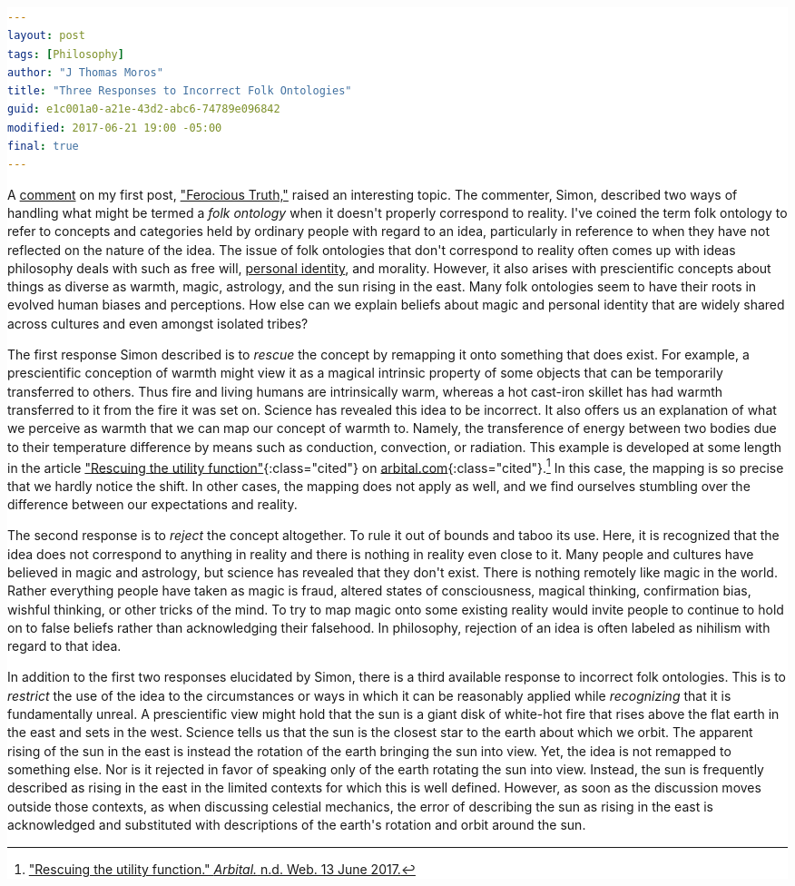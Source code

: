 ```yaml
---
layout: post
tags: [Philosophy]
author: "J Thomas Moros"
title: "Three Responses to Incorrect Folk Ontologies"
guid: e1c001a0-a21e-43d2-abc6-74789e096842
modified: 2017-06-21 19:00 -05:00
final: true
---
```


A [comment](http://disq.us/p/1gpasy7) on my first post, ["Ferocious Truth,"](http://ferocioustruth.com/2017/ferocious-truth/) raised an interesting topic.  The commenter, Simon, described two ways of handling what might be termed a *folk ontology* when it doesn't properly correspond to reality.  I've coined the term folk ontology to refer to concepts and categories held by ordinary people with regard to an idea, particularly in reference to when they have not reflected on the nature of the idea.  The issue of folk ontologies that don't correspond to reality often comes up with ideas philosophy deals with such as free will, [personal identity](https://en.wikipedia.org/wiki/Personal_identity), and morality.  However, it also arises with prescientific concepts about things as diverse as warmth, magic, astrology, and the sun rising in the east.  Many folk ontologies seem to have their roots in evolved human biases and perceptions.  How else can we explain beliefs about magic and personal identity that are widely shared across cultures and even amongst isolated tribes?

The first response Simon described is to *rescue* the concept by remapping it onto something that does exist.  For example, a prescientific conception of warmth might view it as a magical intrinsic property of some objects that can be temporarily transferred to others.  Thus fire and living humans are intrinsically warm, whereas a hot cast-iron skillet has had warmth transferred to it from the fire it was set on.  Science has revealed this idea to be incorrect.  It also offers us an explanation of what we perceive as warmth that we can map our concept of warmth to.  Namely, the transference of energy between two bodies due to their temperature difference by means such as conduction, convection, or radiation.  This example is developed at some length in the article ["Rescuing the utility function"](https://arbital.com/p/rescue_utility/){:class="cited"} on [arbital.com](https://arbital.com){:class="cited"}.[^RUF] In this case, the mapping is so precise that we hardly notice the shift.  In other cases, the mapping does not apply as well, and we find ourselves stumbling over the difference between our expectations and reality.

The second response is to *reject* the concept altogether.  To rule it out of bounds and taboo its use.  Here, it is recognized that the idea does not correspond to anything in reality and there is nothing in reality even close to it.  Many people and cultures have believed in magic and astrology, but science has revealed that they don't exist.  There is nothing remotely like magic in the world.  Rather everything people have taken as magic is fraud, altered states of consciousness, magical thinking, confirmation bias, wishful thinking, or other tricks of the mind.  To try to map magic onto some existing reality would invite people to continue to hold on to false beliefs rather than acknowledging their falsehood.  In philosophy, rejection of an idea is often labeled as nihilism with regard to that idea.

In addition to the first two responses elucidated by Simon, there is a third available response to incorrect folk ontologies. This is to *restrict* the use of the idea to the circumstances or ways in which it can be reasonably applied while *recognizing* that it is fundamentally unreal. A prescientific view might hold that the sun is a giant disk of white-hot fire that rises above the flat earth in the east and sets in the west.  Science tells us that the sun is the closest star to the earth about which we orbit.  The apparent rising of the sun in the east is instead the rotation of the earth bringing the sun into view.  Yet, the idea is not remapped to something else. Nor is it rejected in favor of speaking only of the earth rotating the sun into view.  Instead, the sun is frequently described as rising in the east in the limited contexts for which this is well defined.  However, as soon as the discussion moves outside those contexts, as when discussing celestial mechanics, the error of describing the sun as rising in the east is acknowledged and substituted with descriptions of the earth's rotation and orbit around the sun.


[^IA]: [Yudkowsky, Eliezer. "Identity Isn't In Specific Atoms." *Less Wrong*. 19 Apr. 2008. Web. 13 June 2017.](http://lesswrong.com/lw/pm/identity_isnt_in_specific_atoms/)
[^RUF]: ["Rescuing the utility function." *Arbital.* n.d. Web. 13 June 2017.](https://arbital.com/p/rescue_utility/)